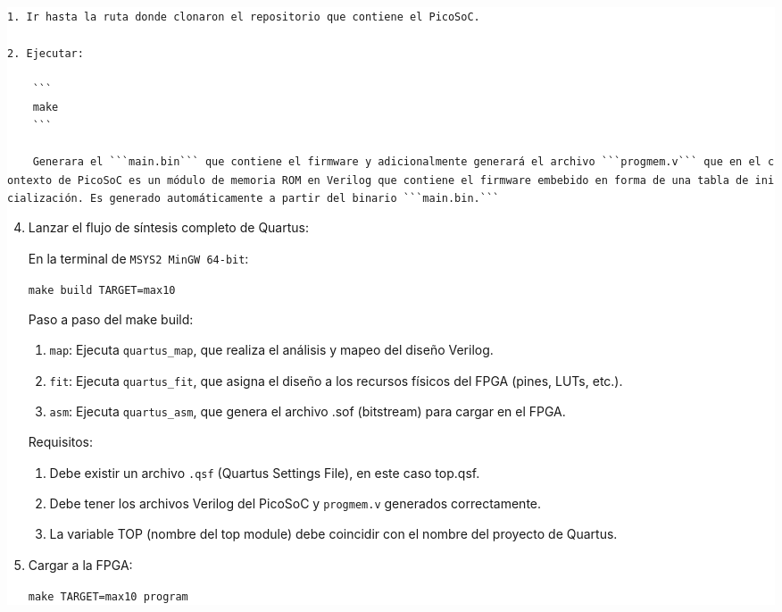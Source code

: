     1. Ir hasta la ruta donde clonaron el repositorio que contiene el PicoSoC.

    2. Ejecutar:

        ```
        make
        ```

        Generara el ```main.bin``` que contiene el firmware y adicionalmente generará el archivo ```progmem.v``` que en el contexto de PicoSoC es un módulo de memoria ROM en Verilog que contiene el firmware embebido en forma de una tabla de inicialización. Es generado automáticamente a partir del binario ```main.bin.```

4.  Lanzar el flujo de síntesis completo de Quartus:

    En la terminal de ```MSYS2 MinGW 64-bit```:

    ```
    make build TARGET=max10
    ```

    Paso a paso del make build:

    1. ```map```:
        Ejecuta ```quartus_map```, que realiza el análisis y mapeo del diseño Verilog.

    2. ```fit```:
        Ejecuta ```quartus_fit```, que asigna el diseño a los recursos físicos del FPGA (pines, LUTs, etc.).

    3. ```asm```:
        Ejecuta ```quartus_asm```, que genera el archivo .sof (bitstream) para cargar en el FPGA.

    Requisitos:

    1. Debe existir un archivo ```.qsf``` (Quartus Settings File), en este caso top.qsf.

    2. Debe tener los archivos Verilog del PicoSoC y ```progmem.v``` generados correctamente.

    3. La variable TOP (nombre del top module) debe coincidir con el nombre del proyecto de Quartus.

5.  Cargar a la FPGA:


    ```
    make TARGET=max10 program
    ```




